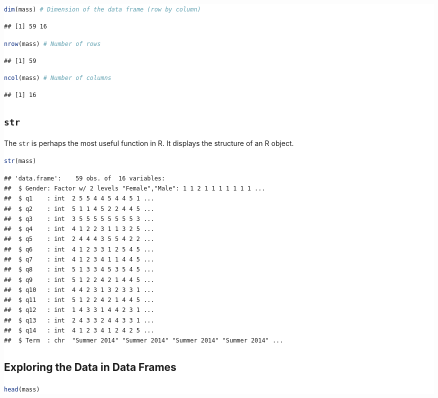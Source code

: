 ```r
dim(mass) # Dimension of the data frame (row by column)
```

```
## [1] 59 16
```

```r
nrow(mass) # Number of rows
```

```
## [1] 59
```

```r
ncol(mass) # Number of columns
```

```
## [1] 16
```

## `str`

The `str` is perhaps the most useful function in R. It displays the structure of an R object.


```r
str(mass)
```

```
## 'data.frame':	59 obs. of  16 variables:
##  $ Gender: Factor w/ 2 levels "Female","Male": 1 1 2 1 1 1 1 1 1 1 ...
##  $ q1    : int  2 5 5 4 4 5 4 4 5 1 ...
##  $ q2    : int  5 1 1 4 5 2 2 4 4 5 ...
##  $ q3    : int  3 5 5 5 5 5 5 5 5 3 ...
##  $ q4    : int  4 1 2 2 3 1 1 3 2 5 ...
##  $ q5    : int  2 4 4 4 3 5 5 4 2 2 ...
##  $ q6    : int  4 1 2 3 3 1 2 5 4 5 ...
##  $ q7    : int  4 1 2 3 4 1 1 4 4 5 ...
##  $ q8    : int  5 1 3 3 4 5 3 5 4 5 ...
##  $ q9    : int  5 1 2 2 4 2 1 4 4 5 ...
##  $ q10   : int  4 4 2 3 1 3 2 3 3 1 ...
##  $ q11   : int  5 1 2 2 4 2 1 4 4 5 ...
##  $ q12   : int  1 4 3 3 1 4 4 2 3 1 ...
##  $ q13   : int  2 4 3 3 2 4 4 3 3 1 ...
##  $ q14   : int  4 1 2 3 4 1 2 4 2 5 ...
##  $ Term  : chr  "Summer 2014" "Summer 2014" "Summer 2014" "Summer 2014" ...
```

## Exploring the Data in Data Frames


```r
head(mass)
```
